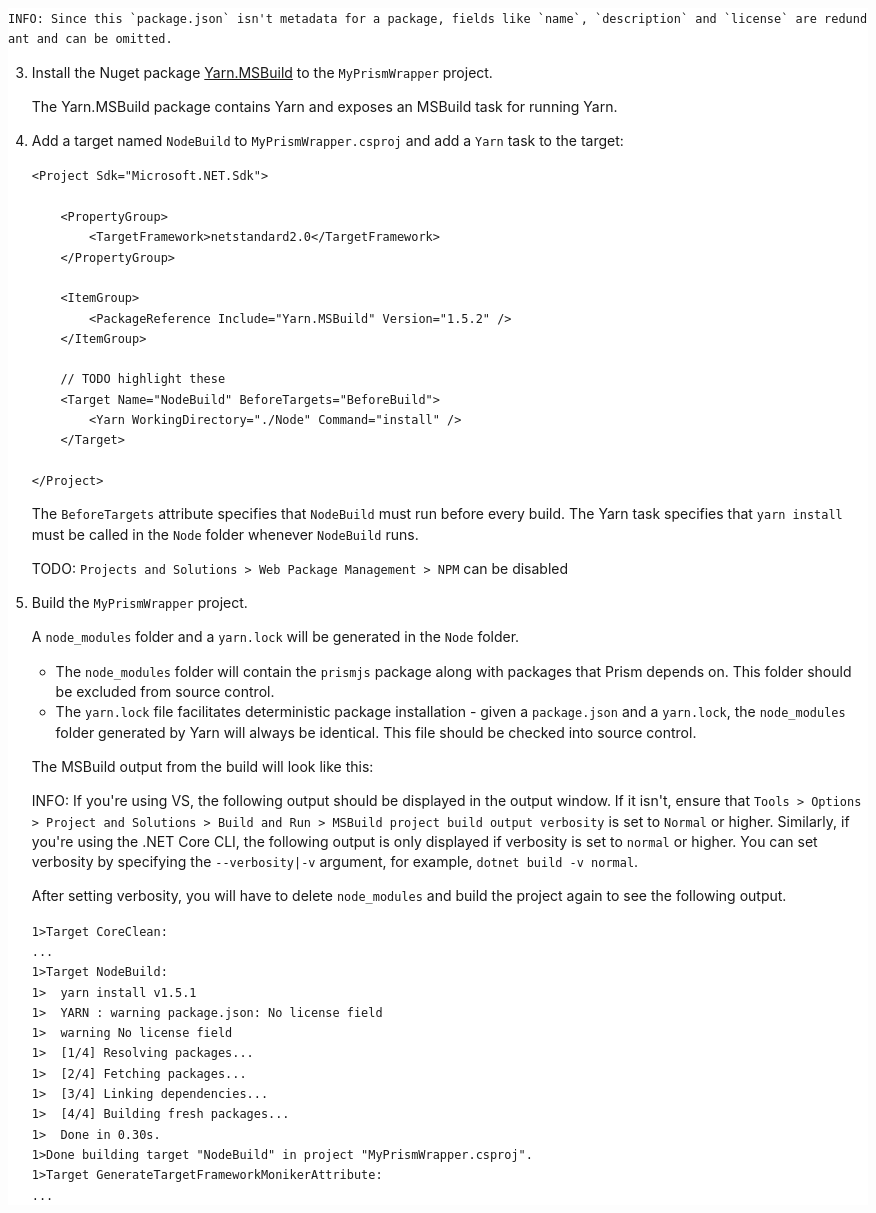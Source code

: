     INFO: Since this `package.json` isn't metadata for a package, fields like `name`, `description` and `license` are redundant and can be omitted.    
3. Install the Nuget package [Yarn.MSBuild](https://github.com/natemcmaster/Yarn.MSBuild) to the `MyPrismWrapper` project. 

    The Yarn.MSBuild package contains Yarn and exposes an MSBuild task for running Yarn.
4. Add a target named `NodeBuild` to `MyPrismWrapper.csproj` and add a `Yarn` task to the target:
    ```
    <Project Sdk="Microsoft.NET.Sdk">

        <PropertyGroup>
            <TargetFramework>netstandard2.0</TargetFramework>
        </PropertyGroup>

        <ItemGroup>
            <PackageReference Include="Yarn.MSBuild" Version="1.5.2" />
        </ItemGroup>

        // TODO highlight these
        <Target Name="NodeBuild" BeforeTargets="BeforeBuild">
            <Yarn WorkingDirectory="./Node" Command="install" />
        </Target>

    </Project>
    ```

    The `BeforeTargets` attribute specifies that `NodeBuild` must run before every build. The Yarn task specifies that `yarn install` must be called 
    in the `Node` folder whenever `NodeBuild` runs.  

    TODO: `Projects and Solutions > Web Package Management > NPM` can be disabled
5. Build the `MyPrismWrapper` project. 

    A `node_modules` folder and a `yarn.lock` will be generated in the `Node` folder. 
    - The `node_modules` folder will contain the `prismjs` package along with packages that Prism depends on. This folder should be excluded from source control.
    - The `yarn.lock` file facilitates deterministic package installation - given a `package.json` and a `yarn.lock`, the 
      `node_modules` folder generated by Yarn will always be identical. This file should be checked into source control.

    The MSBuild output from the build will look like this:

    INFO: If you're using VS, the following output should be displayed in the output window. If it isn't, ensure that
    `Tools > Options > Project and Solutions > Build and Run > MSBuild project build output verbosity` is set to `Normal` or higher.
    Similarly, if you're using the .NET Core CLI, the following output is only displayed if verbosity is set to `normal` or higher. You can set verbosity 
    by specifying the `--verbosity|-v` argument, for example, `dotnet build -v normal`.

    After setting verbosity, you will have to delete `node_modules` and build the project again to see the following output.

    ```
    1>Target CoreClean:
    ...
    1>Target NodeBuild:
    1>  yarn install v1.5.1
    1>  YARN : warning package.json: No license field
    1>  warning No license field
    1>  [1/4] Resolving packages...
    1>  [2/4] Fetching packages...
    1>  [3/4] Linking dependencies...
    1>  [4/4] Building fresh packages...
    1>  Done in 0.30s.
    1>Done building target "NodeBuild" in project "MyPrismWrapper.csproj".
    1>Target GenerateTargetFrameworkMonikerAttribute:
    ...